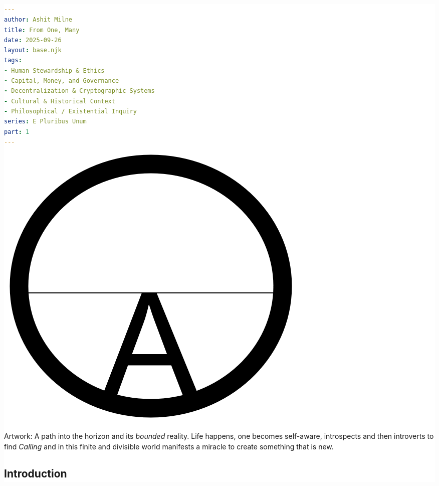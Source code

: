 ```yaml
---
author: Ashit Milne
title: From One, Many 
date: 2025-09-26
layout: base.njk
tags:
- Human Stewardship & Ethics
- Capital, Money, and Governance
- Decentralization & Cryptographic Systems
- Cultural & Historical Context
- Philosophical / Existential Inquiry 
series: E Pluribus Unum
part: 1
---
```


![](./../../../assets/WholeAlphaHorizonBalance.png)

Artwork: A path into the horizon and its *bounded* reality. Life happens, one becomes self-aware, introspects and then introverts to find *Calling* and in this finite and divisible world manifests a miracle to create something that is new. 

## Introduction
